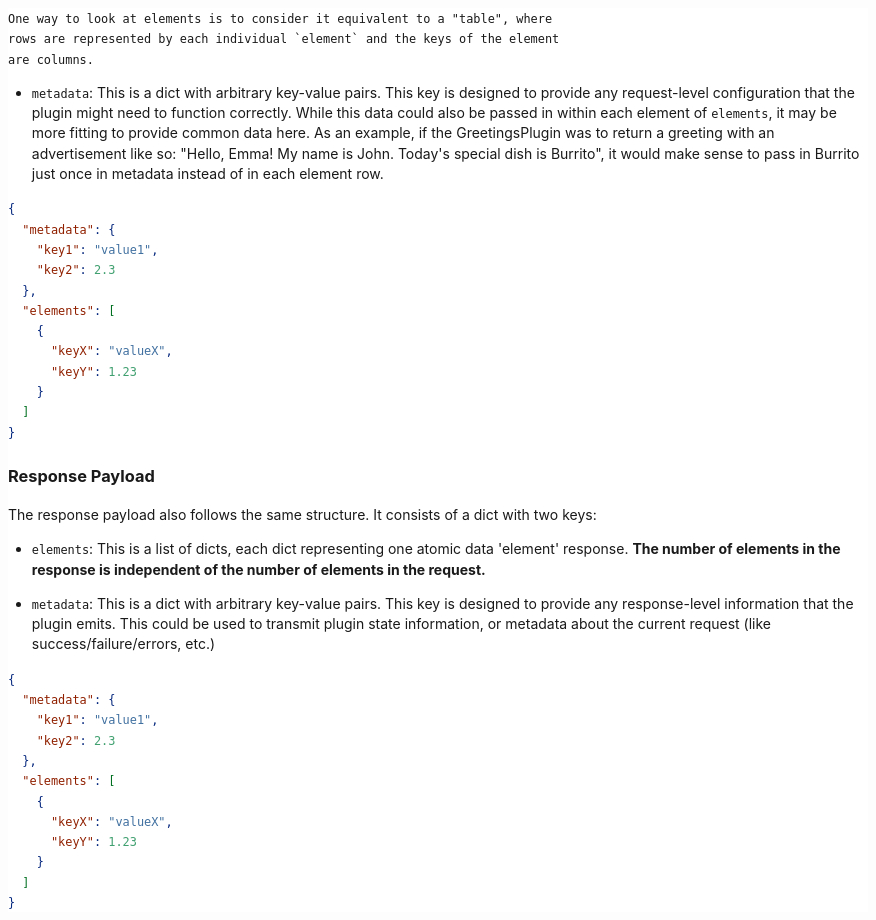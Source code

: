     One way to look at elements is to consider it equivalent to a "table", where
    rows are represented by each individual `element` and the keys of the element
    are columns. 

- `metadata`:
    This is a dict with arbitrary key-value pairs. This key is designed to provide
    any request-level configuration that the plugin might need to function correctly.
    While this data could also be passed in within each element of `elements`,
    it may be more fitting to provide common data here. As an example, if the
    GreetingsPlugin was to return a greeting with an advertisement like so:
    "Hello, Emma! My name is John. Today's special dish is Burrito", it would
    make sense to pass in Burrito just once in metadata instead of in each element
    row.

```json
{
  "metadata": {
    "key1": "value1",
    "key2": 2.3
  },
  "elements": [
    {
      "keyX": "valueX",
      "keyY": 1.23
    }
  ]
}
```

### Response Payload
The response payload also follows the same structure. It consists of a dict with
two keys:

- `elements`:
    This is a list of dicts, each dict representing one atomic data 'element' response.
    **The number of elements in the response is independent of the number of elements
    in the request.**

- `metadata`:
    This is a dict with arbitrary key-value pairs. This key is designed to provide
    any response-level information that the plugin emits. This could be used to
    transmit plugin state information, or metadata about the current request (like
    success/failure/errors, etc.)

```json
{
  "metadata": {
    "key1": "value1",
    "key2": 2.3
  },
  "elements": [
    {
      "keyX": "valueX",
      "keyY": 1.23
    }
  ]
}
```
